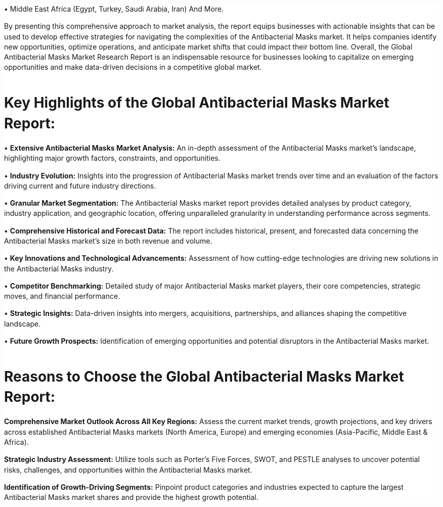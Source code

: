 • Middle East Africa (Egypt, Turkey, Saudi Arabia, Iran) And More.

By presenting this comprehensive approach to market analysis, the report equips businesses with actionable insights that can be used to develop effective strategies for navigating the complexities of the Antibacterial Masks market. It helps companies identify new opportunities, optimize operations, and anticipate market shifts that could impact their bottom line. Overall, the Global Antibacterial Masks Market Research Report is an indispensable resource for businesses looking to capitalize on emerging opportunities and make data-driven decisions in a competitive global market.

# <strong>Key Highlights of the Global Antibacterial Masks Market Report:</strong>

• <strong>Extensive Antibacterial Masks Market Analysis:</strong> An in-depth assessment of the Antibacterial Masks market’s landscape, highlighting major growth factors, constraints, and opportunities.

• <strong>Industry Evolution:</strong> Insights into the progression of Antibacterial Masks market trends over time and an evaluation of the factors driving current and future industry directions.

• <strong>Granular Market Segmentation:</strong> The Antibacterial Masks market report provides detailed analyses by product category, industry application, and geographic location, offering unparalleled granularity in understanding performance across segments.

• <strong>Comprehensive Historical and Forecast Data:</strong> The report includes historical, present, and forecasted data concerning the Antibacterial Masks market’s size in both revenue and volume.

• <strong>Key Innovations and Technological Advancements:</strong> Assessment of how cutting-edge technologies are driving new solutions in the Antibacterial Masks industry.

• <strong>Competitor Benchmarking:</strong> Detailed study of major Antibacterial Masks market players, their core competencies, strategic moves, and financial performance.

• <strong>Strategic Insights:</strong> Data-driven insights into mergers, acquisitions, partnerships, and alliances shaping the competitive landscape.

• <strong>Future Growth Prospects:</strong> Identification of emerging opportunities and potential disruptors in the Antibacterial Masks market.

# <strong>Reasons to Choose the Global Antibacterial Masks Market Report:</strong>

<strong>Comprehensive Market Outlook Across All Key Regions:</strong>
Assess the current market trends, growth projections, and key drivers across established Antibacterial Masks markets (North America, Europe) and emerging economies (Asia-Pacific, Middle East & Africa).

<strong>Strategic Industry Assessment:</strong>
Utilize tools such as Porter’s Five Forces, SWOT, and PESTLE analyses to uncover potential risks, challenges, and opportunities within the Antibacterial Masks market.

<strong>Identification of Growth-Driving Segments:</strong>
Pinpoint product categories and industries expected to capture the largest Antibacterial Masks market shares and provide the highest growth potential.
